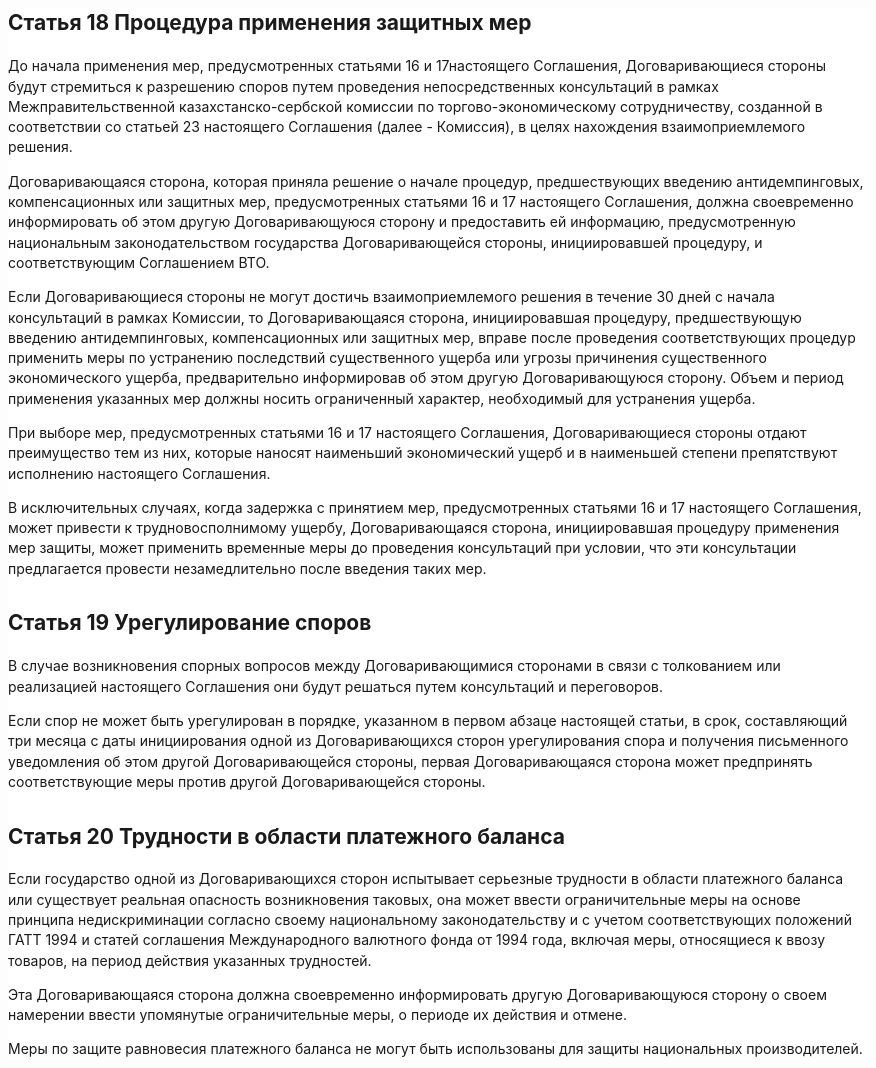 ## Статья 18 Процедура применения защитных мер

До начала применения мер, предусмотренных статьями 16 и 17настоящего Соглашения, Договаривающиеся стороны будут стремиться к разрешению споров путем проведения непосредственных консультаций в рамках Межправительственной казахстанско-сербской комиссии по торгово-экономическому сотрудничеству, созданной в соответствии со статьей 23 настоящего Соглашения (далее - Комиссия), в целях нахождения взаимоприемлемого решения.

Договаривающаяся сторона, которая приняла решение о начале процедур, предшествующих введению антидемпинговых, компенсационных или защитных мер, предусмотренных статьями 16 и 17 настоящего Соглашения, должна своевременно информировать об этом другую Договаривающуюся сторону и предоставить ей информацию, предусмотренную национальным законодательством государства Договаривающейся стороны, инициировавшей процедуру, и соответствующим Соглашением ВТО.

Если Договаривающиеся стороны не могут достичь взаимоприемлемого решения в течение 30 дней с начала консультаций в рамках Комиссии, то Договаривающаяся сторона, инициировавшая процедуру, предшествующую введению антидемпинговых, компенсационных или защитных мер, вправе после проведения соответствующих процедур применить меры по устранению последствий существенного ущерба или угрозы причинения существенного экономического ущерба, предварительно информировав об этом другую Договаривающуюся сторону. Объем и период применения указанных мер должны носить ограниченный характер, необходимый для устранения ущерба.

При выборе мер, предусмотренных статьями 16 и 17 настоящего Соглашения, Договаривающиеся стороны отдают преимущество тем из них, которые наносят наименьший экономический ущерб и в наименьшей степени препятствуют исполнению настоящего Соглашения.

В исключительных случаях, когда задержка с принятием мер, предусмотренных статьями 16 и 17 настоящего Соглашения, может привести к трудновосполнимому ущербу, Договаривающаяся сторона, инициировавшая процедуру применения мер защиты, может применить временные меры до проведения консультаций при условии, что эти консультации предлагается провести незамедлительно после введения таких мер.

## Статья 19 Урегулирование споров

В случае возникновения спорных вопросов между Договаривающимися сторонами в связи с толкованием или реализацией настоящего Соглашения они будут решаться путем консультаций и переговоров.

Если спор не может быть урегулирован в порядке, указанном в первом абзаце настоящей статьи, в срок, составляющий три месяца с даты инициирования одной из Договаривающихся сторон урегулирования спора и получения письменного уведомления об этом другой Договаривающейся стороны, первая Договаривающаяся сторона может предпринять соответствующие меры против другой Договаривающейся стороны.

## Статья 20 Трудности в области платежного баланса

Если государство одной из Договаривающихся сторон испытывает серьезные трудности в области платежного баланса или существует реальная опасность возникновения таковых, она может ввести ограничительные меры на основе принципа недискриминации согласно своему национальному законодательству и с учетом соответствующих положений ГАТТ 1994 и статей соглашения Международного валютного фонда от 1994 года, включая меры, относящиеся к ввозу товаров, на период действия указанных трудностей.

Эта Договаривающаяся сторона должна своевременно информировать другую Договаривающуюся сторону о своем намерении ввести упомянутые ограничительные меры, о периоде их действия и отмене.

Меры по защите равновесия платежного баланса не могут быть использованы для защиты национальных производителей.
